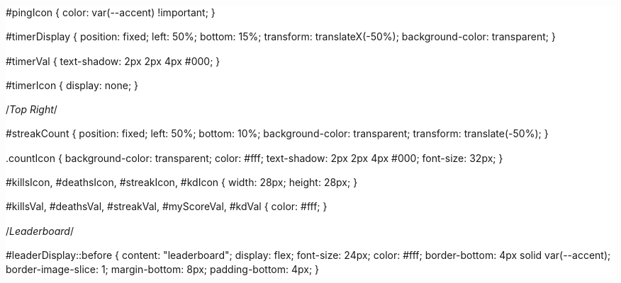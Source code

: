 #pingIcon {
    color: var(--accent) !important;
}

#timerDisplay {
    position: fixed;
    left: 50%;
    bottom: 15%;
    transform: translateX(-50%);
    background-color: transparent;
}

#timerVal {
    text-shadow: 2px 2px 4px #000;
}

#timerIcon {
    display: none;
}

/*Top Right*/

#streakCount {
    position: fixed;
    left: 50%;
    bottom: 10%;
    background-color: transparent;
    transform: translate(-50%);
}

.countIcon {
    background-color: transparent;
    color: #fff;
    text-shadow: 2px 2px 4px #000;
    font-size: 32px;
}

#killsIcon, #deathsIcon, #streakIcon, #kdIcon {
    width: 28px;
    height: 28px;
}

#killsVal, #deathsVal, #streakVal, #myScoreVal, #kdVal {
    color: #fff;
}

/*Leaderboard*/

#leaderDisplay::before {
    content: "leaderboard";
    display: flex;
    font-size: 24px;
    color: #fff;
    border-bottom: 4px solid var(--accent);
    border-image-slice: 1;
    margin-bottom: 8px;
    padding-bottom: 4px;
}
